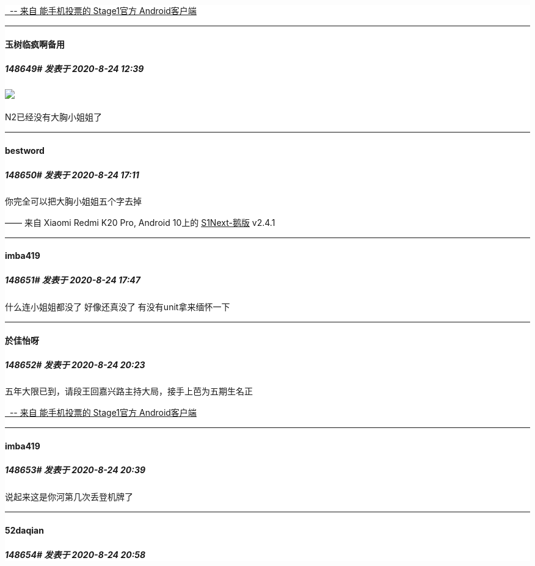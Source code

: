 [  -- 来自 能手机投票的 Stage1官方 Android客户端](https://www.coolapk.com/apk/140634)


-----

####  玉树临疯啊备用  
##### 148649#       发表于 2020-8-24 12:39


<img src="https://static.saraba1st.com/image/smiley/face2017/117.png" referrerpolicy="no-referrer">

N2已经没有大胸小姐姐了


-----

####  bestword  
##### 148650#       发表于 2020-8-24 17:11


你完全可以把大胸小姐姐五个字去掉

—— 来自 Xiaomi Redmi K20 Pro, Android 10上的 [S1Next-鹅版](https://github.com/ykrank/S1-Next/releases) v2.4.1


-----

####  imba419  
##### 148651#       发表于 2020-8-24 17:47


什么连小姐姐都没了 好像还真没了 有没有unit拿来缅怀一下


-----

####  於佳怡呀  
##### 148652#       发表于 2020-8-24 20:23


五年大限已到，请段王回嘉兴路主持大局，接手上芭为五期生名正

[  -- 来自 能手机投票的 Stage1官方 Android客户端](https://www.coolapk.com/apk/140634)


-----

####  imba419  
##### 148653#       发表于 2020-8-24 20:39


说起来这是你河第几次丢登机牌了


-----

####  52daqian  
##### 148654#       发表于 2020-8-24 20:58
